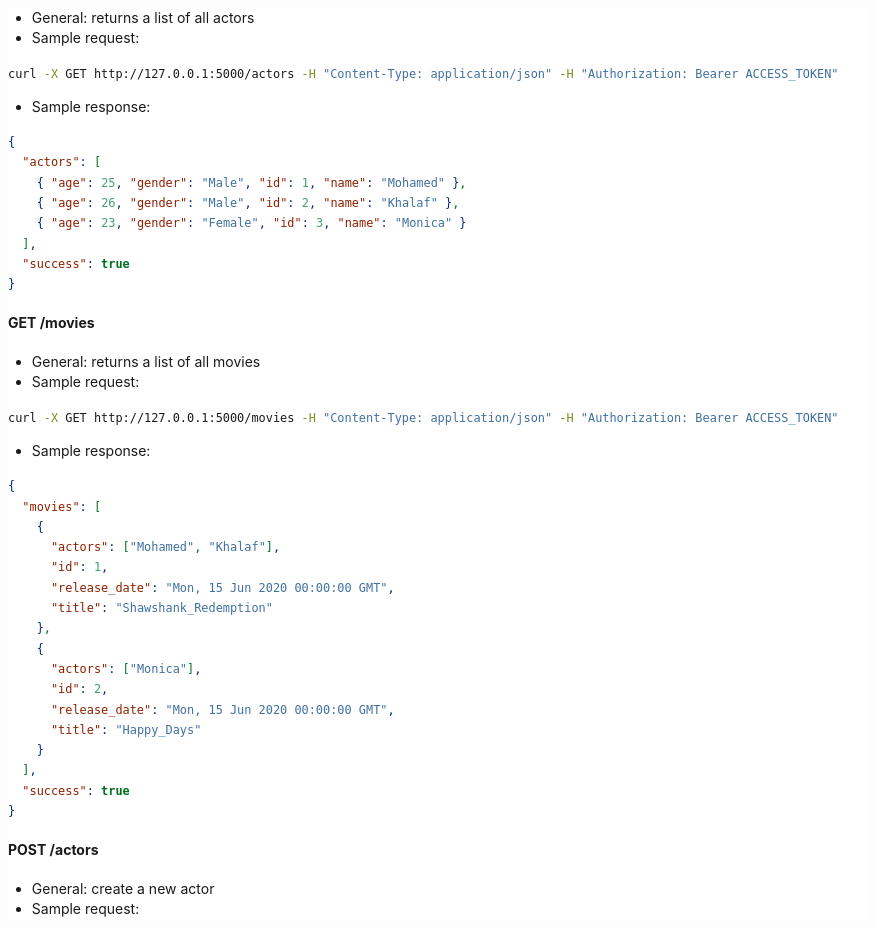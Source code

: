 - General: returns a list of all actors
- Sample request:

```bash
curl -X GET http://127.0.0.1:5000/actors -H "Content-Type: application/json" -H "Authorization: Bearer ACCESS_TOKEN"
```

- Sample response:

```json
{
  "actors": [
    { "age": 25, "gender": "Male", "id": 1, "name": "Mohamed" },
    { "age": 26, "gender": "Male", "id": 2, "name": "Khalaf" },
    { "age": 23, "gender": "Female", "id": 3, "name": "Monica" }
  ],
  "success": true
}
```

#### GET /movies

- General: returns a list of all movies
- Sample request:

```bash
curl -X GET http://127.0.0.1:5000/movies -H "Content-Type: application/json" -H "Authorization: Bearer ACCESS_TOKEN"
```

- Sample response:

```json
{
  "movies": [
    {
      "actors": ["Mohamed", "Khalaf"],
      "id": 1,
      "release_date": "Mon, 15 Jun 2020 00:00:00 GMT",
      "title": "Shawshank_Redemption"
    },
    {
      "actors": ["Monica"],
      "id": 2,
      "release_date": "Mon, 15 Jun 2020 00:00:00 GMT",
      "title": "Happy_Days"
    }
  ],
  "success": true
}
```

#### POST /actors

- General: create a new actor
- Sample request:
